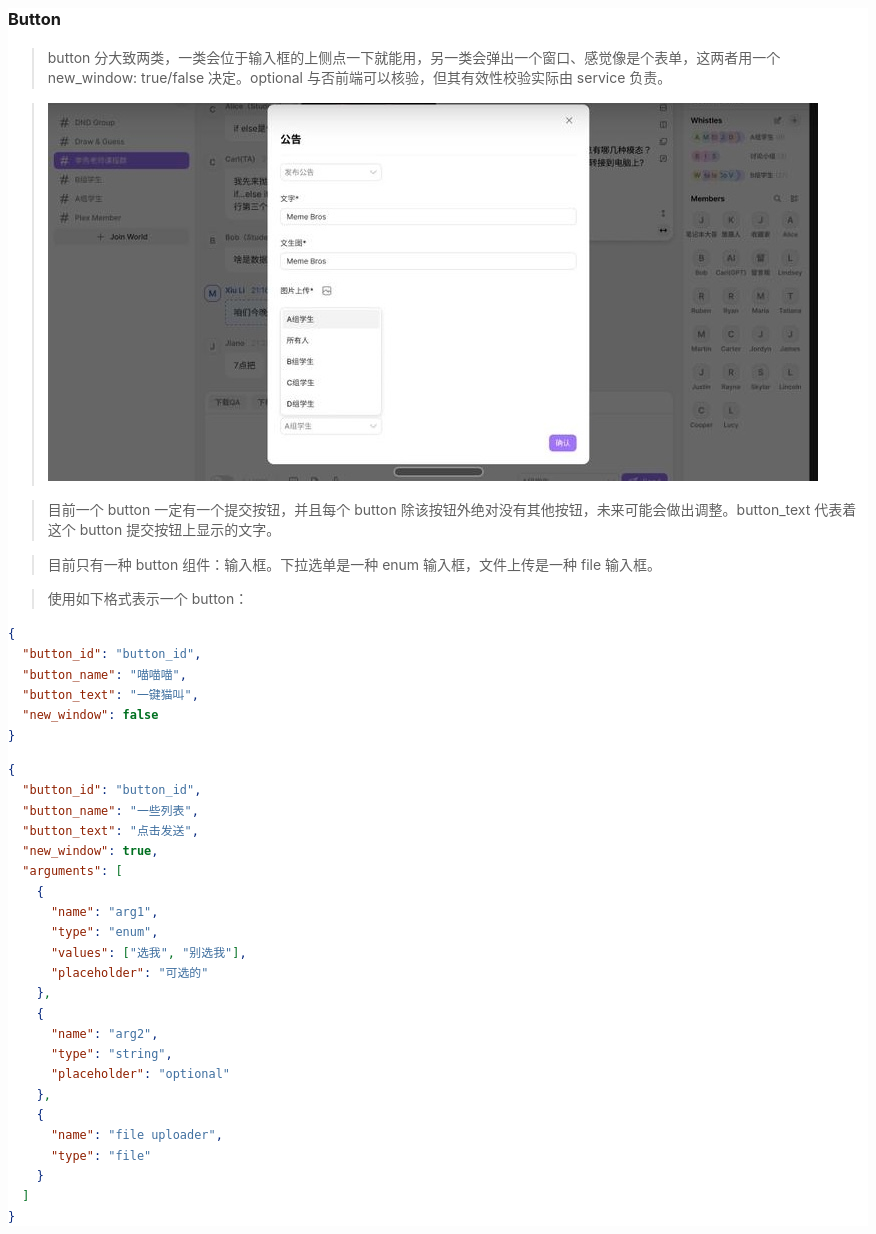 ### Button

> button 分大致两类，一类会位于输入框的上侧点一下就能用，另一类会弹出一个窗口、感觉像是个表单，这两者用一个 new_window: true/false 决定。optional 与否前端可以核验，但其有效性校验实际由 service 负责。

> ![new_window: true的时候类似这样](/img/img-1.jpeg)

> 目前一个 button 一定有一个提交按钮，并且每个 button 除该按钮外绝对没有其他按钮，未来可能会做出调整。button_text 代表着这个 button 提交按钮上显示的文字。

> 目前只有一种 button 组件：输入框。下拉选单是一种 enum 输入框，文件上传是一种 file 输入框。

> 使用如下格式表示一个 button：

```json
{
  "button_id": "button_id",
  "button_name": "喵喵喵",
  "button_text": "一键猫叫",
  "new_window": false
}
```

```json
{
  "button_id": "button_id",
  "button_name": "一些列表",
  "button_text": "点击发送",
  "new_window": true,
  "arguments": [
    {
      "name": "arg1",
      "type": "enum",
      "values": ["选我", "别选我"],
      "placeholder": "可选的"
    },
    {
      "name": "arg2",
      "type": "string",
      "placeholder": "optional"
    },
    {
      "name": "file uploader",
      "type": "file"
    }
  ]
}
```
